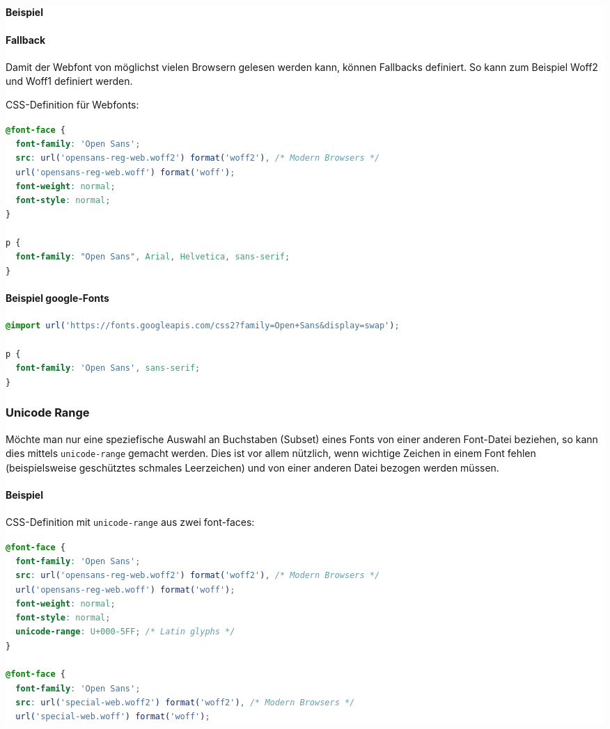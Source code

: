 #### Beispiel



<Margin>


#### Fallback
Damit der Webfont von möglichst vielen Browsern gelesen werden kann, können Fallbacks definiert. So kann zum Beispiel Woff2 und Woff1 definiert werden.

</Margin>




CSS-Definition für Webfonts:

```css
@font-face {
  font-family: 'Open Sans';
  src: url('opensans-reg-web.woff2') format('woff2'), /* Modern Browsers */
  url('opensans-reg-web.woff') format('woff');
  font-weight: normal;
  font-style: normal;
}

p {
  font-family: "Open Sans", Arial, Helvetica, sans-serif;
}
```







#### Beispiel google-Fonts

```css
@import url('https://fonts.googleapis.com/css2?family=Open+Sans&display=swap');

p {
  font-family: 'Open Sans', sans-serif;
}
```



### Unicode Range
Möchte man nur eine speziefische Auswahl an Buchstaben (Subset) eines Fonts von einer anderen Font-Datei beziehen, so kann dies mittels `unicode-range` gemacht werden. Dies ist vor allem nützlich, wenn wichtige Zeichen in einem Font fehlen (beispielsweise geschütztes schmales Leerzeichen) und von einer anderen Datei bezogen werden müssen.

#### Beispiel
CSS-Definition mit `unicode-range` aus zwei font-faces:

```css
@font-face {
  font-family: 'Open Sans';
  src: url('opensans-reg-web.woff2') format('woff2'), /* Modern Browsers */
  url('opensans-reg-web.woff') format('woff');
  font-weight: normal;
  font-style: normal;
  unicode-range: U+000-5FF; /* Latin glyphs */
}

@font-face {
  font-family: 'Open Sans';
  src: url('special-web.woff2') format('woff2'), /* Modern Browsers */
  url('special-web.woff') format('woff');
```